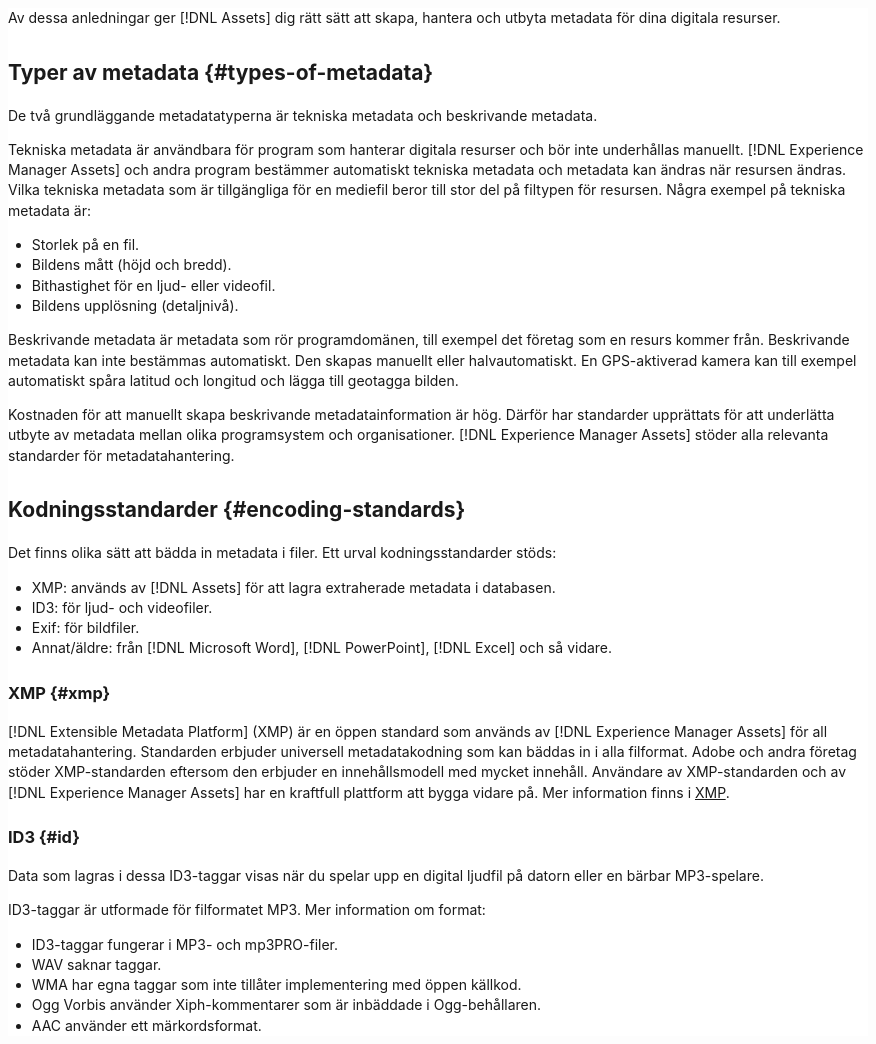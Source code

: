 Av dessa anledningar ger [!DNL Assets] dig rätt sätt att skapa, hantera och utbyta metadata för dina digitala resurser.

## Typer av metadata {#types-of-metadata}

De två grundläggande metadatatyperna är tekniska metadata och beskrivande metadata.

Tekniska metadata är användbara för program som hanterar digitala resurser och bör inte underhållas manuellt. [!DNL Experience Manager Assets] och andra program bestämmer automatiskt tekniska metadata och metadata kan ändras när resursen ändras. Vilka tekniska metadata som är tillgängliga för en mediefil beror till stor del på filtypen för resursen. Några exempel på tekniska metadata är:

* Storlek på en fil.
* Bildens mått (höjd och bredd).
* Bithastighet för en ljud- eller videofil.
* Bildens upplösning (detaljnivå).

Beskrivande metadata är metadata som rör programdomänen, till exempel det företag som en resurs kommer från. Beskrivande metadata kan inte bestämmas automatiskt. Den skapas manuellt eller halvautomatiskt. En GPS-aktiverad kamera kan till exempel automatiskt spåra latitud och longitud och lägga till geotagga bilden.

Kostnaden för att manuellt skapa beskrivande metadatainformation är hög. Därför har standarder upprättats för att underlätta utbyte av metadata mellan olika programsystem och organisationer. [!DNL Experience Manager Assets] stöder alla relevanta standarder för metadatahantering.

## Kodningsstandarder {#encoding-standards}

Det finns olika sätt att bädda in metadata i filer. Ett urval kodningsstandarder stöds:

* XMP: används av [!DNL Assets] för att lagra extraherade metadata i databasen.
* ID3: för ljud- och videofiler.
* Exif: för bildfiler.
* Annat/äldre: från [!DNL Microsoft Word], [!DNL PowerPoint], [!DNL Excel] och så vidare.

### XMP {#xmp}

[!DNL Extensible Metadata Platform] (XMP) är en öppen standard som används av [!DNL Experience Manager Assets] för all metadatahantering. Standarden erbjuder universell metadatakodning som kan bäddas in i alla filformat. Adobe och andra företag stöder XMP-standarden eftersom den erbjuder en innehållsmodell med mycket innehåll. Användare av XMP-standarden och av [!DNL Experience Manager Assets] har en kraftfull plattform att bygga vidare på. Mer information finns i [XMP](https://www.adobe.com/products/xmp.html).

### ID3 {#id}

Data som lagras i dessa ID3-taggar visas när du spelar upp en digital ljudfil på datorn eller en bärbar MP3-spelare.

ID3-taggar är utformade för filformatet MP3. Mer information om format:

* ID3-taggar fungerar i MP3- och mp3PRO-filer.
* WAV saknar taggar.
* WMA har egna taggar som inte tillåter implementering med öppen källkod.
* Ogg Vorbis använder Xiph-kommentarer som är inbäddade i Ogg-behållaren.
* AAC använder ett märkordsformat.
